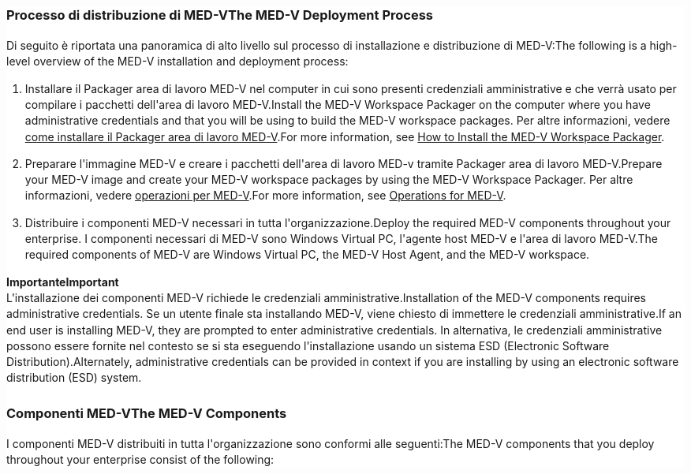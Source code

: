 
### <span data-ttu-id="1d00d-124">Processo di distribuzione di MED-V</span><span class="sxs-lookup"><span data-stu-id="1d00d-124">The MED-V Deployment Process</span></span>

<span data-ttu-id="1d00d-125">Di seguito è riportata una panoramica di alto livello sul processo di installazione e distribuzione di MED-V:</span><span class="sxs-lookup"><span data-stu-id="1d00d-125">The following is a high-level overview of the MED-V installation and deployment process:</span></span>

1.  <span data-ttu-id="1d00d-126">Installare il Packager area di lavoro MED-V nel computer in cui sono presenti credenziali amministrative e che verrà usato per compilare i pacchetti dell'area di lavoro MED-V.</span><span class="sxs-lookup"><span data-stu-id="1d00d-126">Install the MED-V Workspace Packager on the computer where you have administrative credentials and that you will be using to build the MED-V workspace packages.</span></span> <span data-ttu-id="1d00d-127">Per altre informazioni, vedere [come installare il Packager area di lavoro MED-V](how-to-install-the-med-v-workspace-packager.md).</span><span class="sxs-lookup"><span data-stu-id="1d00d-127">For more information, see [How to Install the MED-V Workspace Packager](how-to-install-the-med-v-workspace-packager.md).</span></span>

2.  <span data-ttu-id="1d00d-128">Preparare l'immagine MED-V e creare i pacchetti dell'area di lavoro MED-v tramite Packager area di lavoro MED-V.</span><span class="sxs-lookup"><span data-stu-id="1d00d-128">Prepare your MED-V image and create your MED-V workspace packages by using the MED-V Workspace Packager.</span></span> <span data-ttu-id="1d00d-129">Per altre informazioni, vedere [operazioni per MED-V](operations-for-med-v.md).</span><span class="sxs-lookup"><span data-stu-id="1d00d-129">For more information, see [Operations for MED-V](operations-for-med-v.md).</span></span>

3.  <span data-ttu-id="1d00d-130">Distribuire i componenti MED-V necessari in tutta l'organizzazione.</span><span class="sxs-lookup"><span data-stu-id="1d00d-130">Deploy the required MED-V components throughout your enterprise.</span></span> <span data-ttu-id="1d00d-131">I componenti necessari di MED-V sono Windows Virtual PC, l'agente host MED-V e l'area di lavoro MED-V.</span><span class="sxs-lookup"><span data-stu-id="1d00d-131">The required components of MED-V are Windows Virtual PC, the MED-V Host Agent, and the MED-V workspace.</span></span>

**<span data-ttu-id="1d00d-132">Importante</span><span class="sxs-lookup"><span data-stu-id="1d00d-132">Important</span></span>**  
<span data-ttu-id="1d00d-133">L'installazione dei componenti MED-V richiede le credenziali amministrative.</span><span class="sxs-lookup"><span data-stu-id="1d00d-133">Installation of the MED-V components requires administrative credentials.</span></span> <span data-ttu-id="1d00d-134">Se un utente finale sta installando MED-V, viene chiesto di immettere le credenziali amministrative.</span><span class="sxs-lookup"><span data-stu-id="1d00d-134">If an end user is installing MED-V, they are prompted to enter administrative credentials.</span></span> <span data-ttu-id="1d00d-135">In alternativa, le credenziali amministrative possono essere fornite nel contesto se si sta eseguendo l'installazione usando un sistema ESD (Electronic Software Distribution).</span><span class="sxs-lookup"><span data-stu-id="1d00d-135">Alternately, administrative credentials can be provided in context if you are installing by using an electronic software distribution (ESD) system.</span></span>



### <span data-ttu-id="1d00d-136">Componenti MED-V</span><span class="sxs-lookup"><span data-stu-id="1d00d-136">The MED-V Components</span></span>

<span data-ttu-id="1d00d-137">I componenti MED-V distribuiti in tutta l'organizzazione sono conformi alle seguenti:</span><span class="sxs-lookup"><span data-stu-id="1d00d-137">The MED-V components that you deploy throughout your enterprise consist of the following:</span></span>
